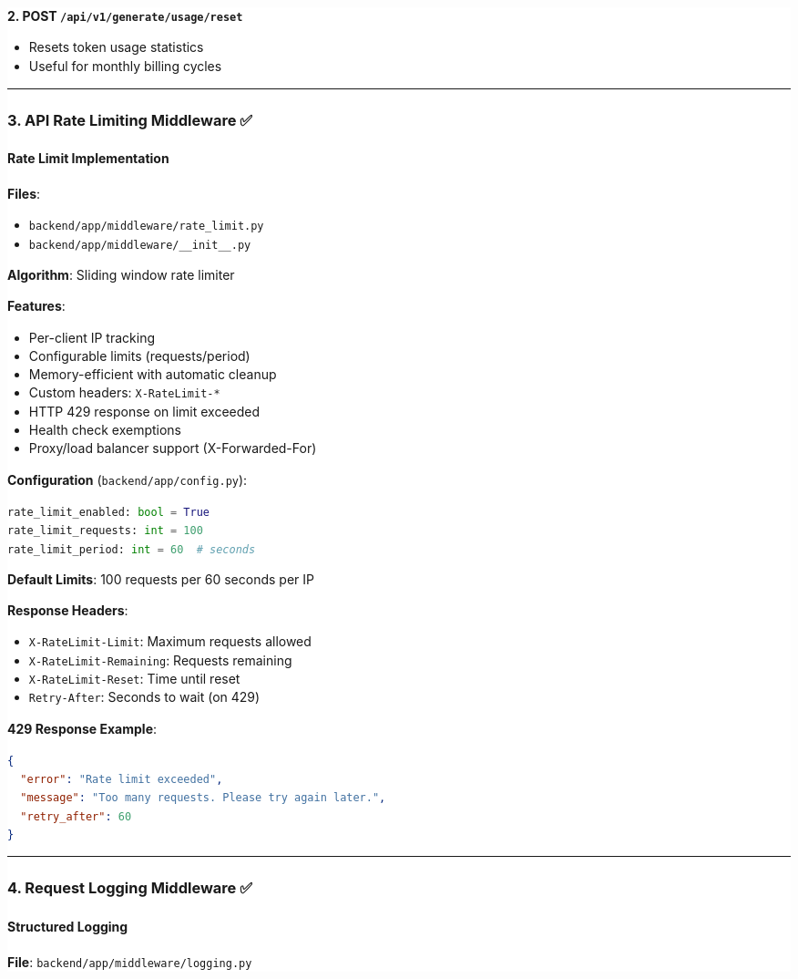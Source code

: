 ```json
```

**2. POST `/api/v1/generate/usage/reset`**
- Resets token usage statistics
- Useful for monthly billing cycles

---

### 3. API Rate Limiting Middleware ✅

#### Rate Limit Implementation
**Files**:
- `backend/app/middleware/rate_limit.py`
- `backend/app/middleware/__init__.py`

**Algorithm**: Sliding window rate limiter

**Features**:
- Per-client IP tracking
- Configurable limits (requests/period)
- Memory-efficient with automatic cleanup
- Custom headers: `X-RateLimit-*`
- HTTP 429 response on limit exceeded
- Health check exemptions
- Proxy/load balancer support (X-Forwarded-For)

**Configuration** (`backend/app/config.py`):
```python
rate_limit_enabled: bool = True
rate_limit_requests: int = 100
rate_limit_period: int = 60  # seconds
```

**Default Limits**: 100 requests per 60 seconds per IP

**Response Headers**:
- `X-RateLimit-Limit`: Maximum requests allowed
- `X-RateLimit-Remaining`: Requests remaining
- `X-RateLimit-Reset`: Time until reset
- `Retry-After`: Seconds to wait (on 429)

**429 Response Example**:
```json
{
  "error": "Rate limit exceeded",
  "message": "Too many requests. Please try again later.",
  "retry_after": 60
}
```

---

### 4. Request Logging Middleware ✅

#### Structured Logging
**File**: `backend/app/middleware/logging.py`
